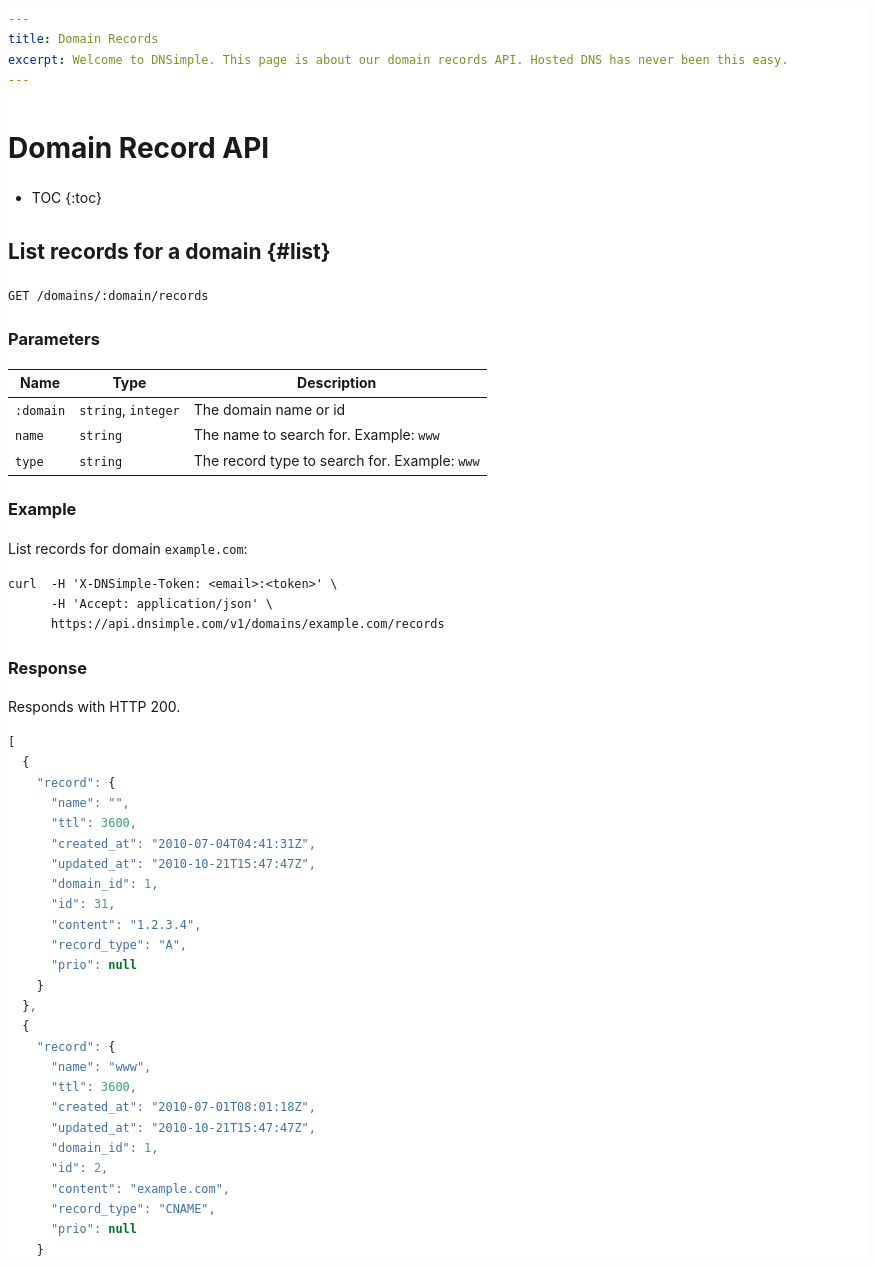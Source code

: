 ```yaml
---
title: Domain Records
excerpt: Welcome to DNSimple. This page is about our domain records API. Hosted DNS has never been this easy.
---
```


# Domain Record API

* TOC
{:toc}


## List records for a domain {#list}

    GET /domains/:domain/records

### Parameters

Name | Type | Description
-----|------|------------
`:domain` | `string`, `integer` | The domain name or id
`name` | `string` | The name to search for. Example: `www`
`type` | `string` | The record type to search for. Example: `www`

### Example

List records for domain `example.com`:

    curl  -H 'X-DNSimple-Token: <email>:<token>' \
          -H 'Accept: application/json' \
          https://api.dnsimple.com/v1/domains/example.com/records

### Response

Responds with HTTP 200.

~~~js
[
  {
    "record": {
      "name": "",
      "ttl": 3600,
      "created_at": "2010-07-04T04:41:31Z",
      "updated_at": "2010-10-21T15:47:47Z",
      "domain_id": 1,
      "id": 31,
      "content": "1.2.3.4",
      "record_type": "A",
      "prio": null
    }
  },
  {
    "record": {
      "name": "www",
      "ttl": 3600,
      "created_at": "2010-07-01T08:01:18Z",
      "updated_at": "2010-10-21T15:47:47Z",
      "domain_id": 1,
      "id": 2,
      "content": "example.com",
      "record_type": "CNAME",
      "prio": null
    }
~~~